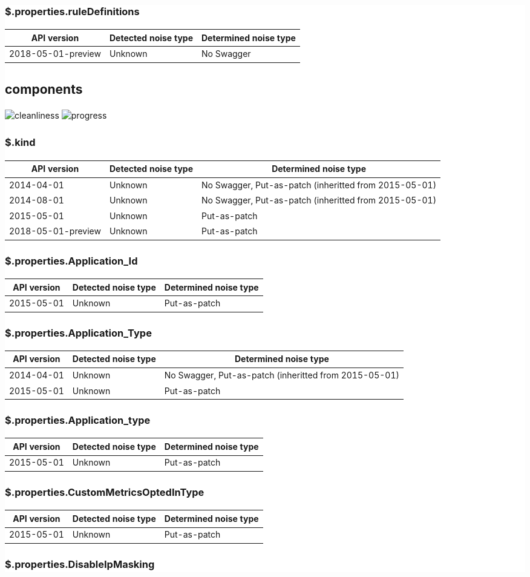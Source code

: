 ### \$.properties.ruleDefinitions

| API version        | Detected noise type | Determined noise type |
| ------------------ | ------------------- | --------------------- |
| 2018-05-01-preview | Unknown             | No Swagger            |

## components

![cleanliness](https://img.shields.io/badge/cleanliness-unknown-brightgreen) ![progress](https://img.shields.io/badge/progress-100.00%25%20(55%20/%2055)-brightgreen)

### \$.kind

| API version        | Detected noise type | Determined noise type                                 |
| ------------------ | ------------------- | ----------------------------------------------------- |
| 2014-04-01         | Unknown             | No Swagger, Put-as-patch (inheritted from 2015-05-01) |
| 2014-08-01         | Unknown             | No Swagger, Put-as-patch (inheritted from 2015-05-01) |
| 2015-05-01         | Unknown             | Put-as-patch                                          |
| 2018-05-01-preview | Unknown             | Put-as-patch                                          |

### \$.properties.Application_Id

| API version | Detected noise type | Determined noise type |
| ----------- | ------------------- | --------------------- |
| 2015-05-01  | Unknown             | Put-as-patch          |

### \$.properties.Application_Type

| API version | Detected noise type | Determined noise type                                 |
| ----------- | ------------------- | ----------------------------------------------------- |
| 2014-04-01  | Unknown             | No Swagger, Put-as-patch (inheritted from 2015-05-01) |
| 2015-05-01  | Unknown             | Put-as-patch                                          |

### \$.properties.Application_type

| API version | Detected noise type | Determined noise type |
| ----------- | ------------------- | --------------------- |
| 2015-05-01  | Unknown             | Put-as-patch          |

### \$.properties.CustomMetricsOptedInType

| API version | Detected noise type | Determined noise type |
| ----------- | ------------------- | --------------------- |
| 2015-05-01  | Unknown             | Put-as-patch          |

### \$.properties.DisableIpMasking
